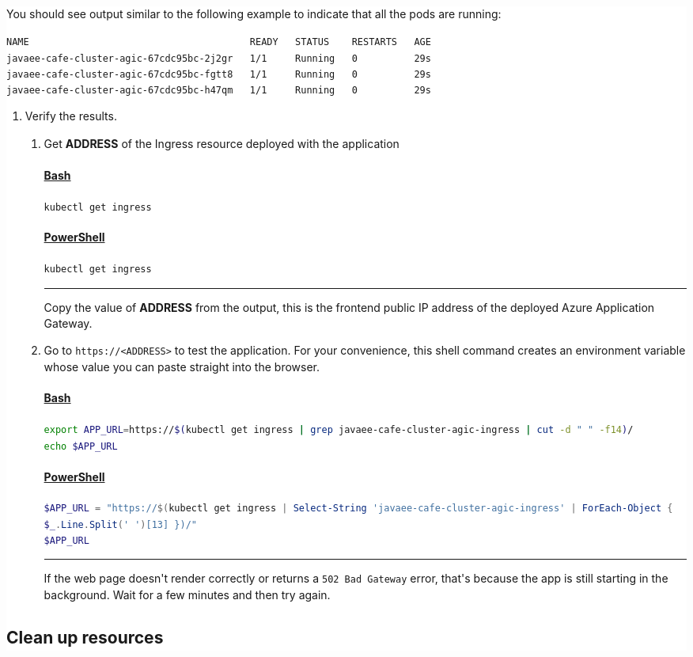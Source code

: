    You should see output similar to the following example to indicate that all the pods are running:

   ```output
   NAME                                       READY   STATUS    RESTARTS   AGE
   javaee-cafe-cluster-agic-67cdc95bc-2j2gr   1/1     Running   0          29s
   javaee-cafe-cluster-agic-67cdc95bc-fgtt8   1/1     Running   0          29s
   javaee-cafe-cluster-agic-67cdc95bc-h47qm   1/1     Running   0          29s
   ```

1. Verify the results.

   1. Get **ADDRESS** of the Ingress resource deployed with the application

      #### [Bash](#tab/in-bash)

      ```bash
      kubectl get ingress
      ```

      #### [PowerShell](#tab/in-powershell)

      ```powershell
      kubectl get ingress
      ```

       ---      

      Copy the value of **ADDRESS** from the output, this is the frontend public IP address of the deployed Azure Application Gateway.

   1. Go to `https://<ADDRESS>` to test the application. For your convenience, this shell command creates an environment variable whose value you can paste straight into the browser.

      #### [Bash](#tab/in-bash)

      ```bash
      export APP_URL=https://$(kubectl get ingress | grep javaee-cafe-cluster-agic-ingress | cut -d " " -f14)/
      echo $APP_URL
      ```

      #### [PowerShell](#tab/in-powershell)

      ```powershell
      $APP_URL = "https://$(kubectl get ingress | Select-String 'javaee-cafe-cluster-agic-ingress' | ForEach-Object { $_.Line.Split(' ')[13] })/"
      $APP_URL
      ```

       ---

      If the web page doesn't render correctly or returns a `502 Bad Gateway` error, that's because the app is still starting in the background. Wait for a few minutes and then try again.

## Clean up resources
